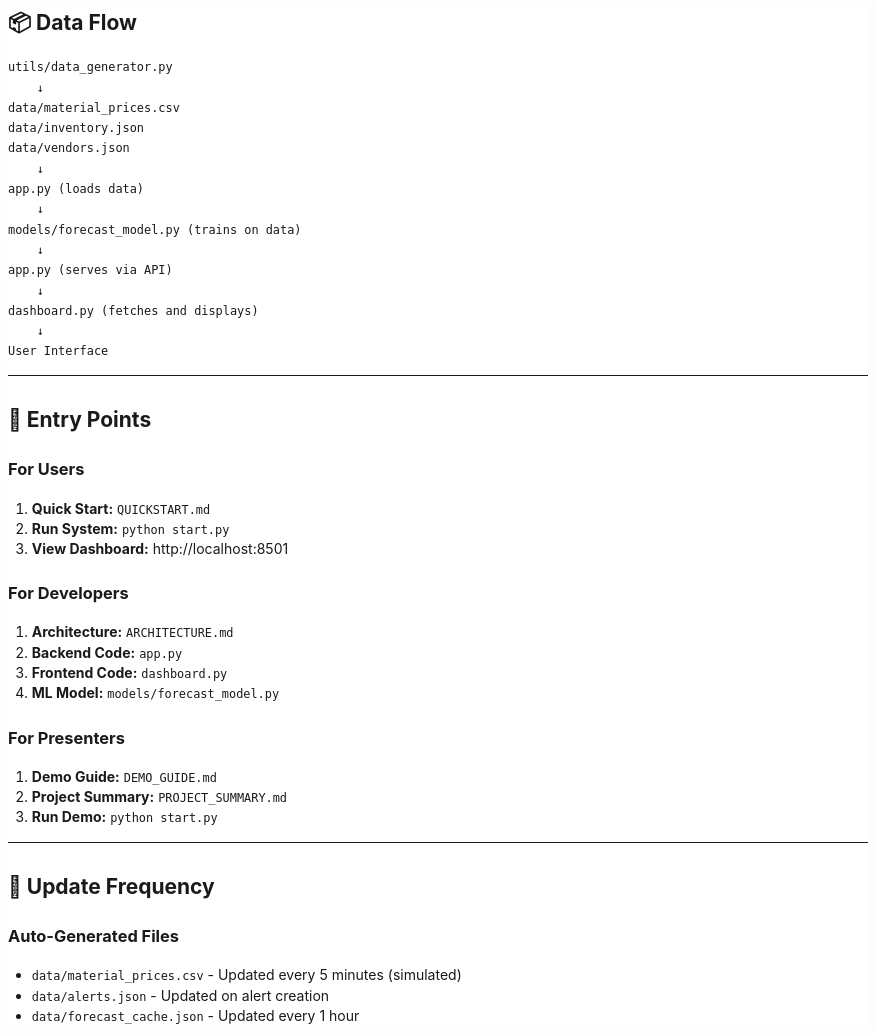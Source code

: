 
## 📦 Data Flow

```
utils/data_generator.py
    ↓
data/material_prices.csv
data/inventory.json
data/vendors.json
    ↓
app.py (loads data)
    ↓
models/forecast_model.py (trains on data)
    ↓
app.py (serves via API)
    ↓
dashboard.py (fetches and displays)
    ↓
User Interface
```

---

## 🎯 Entry Points

### For Users
1. **Quick Start:** `QUICKSTART.md`
2. **Run System:** `python start.py`
3. **View Dashboard:** http://localhost:8501

### For Developers
1. **Architecture:** `ARCHITECTURE.md`
2. **Backend Code:** `app.py`
3. **Frontend Code:** `dashboard.py`
4. **ML Model:** `models/forecast_model.py`

### For Presenters
1. **Demo Guide:** `DEMO_GUIDE.md`
2. **Project Summary:** `PROJECT_SUMMARY.md`
3. **Run Demo:** `python start.py`

---

## 🔄 Update Frequency

### Auto-Generated Files
- `data/material_prices.csv` - Updated every 5 minutes (simulated)
- `data/alerts.json` - Updated on alert creation
- `data/forecast_cache.json` - Updated every 1 hour
